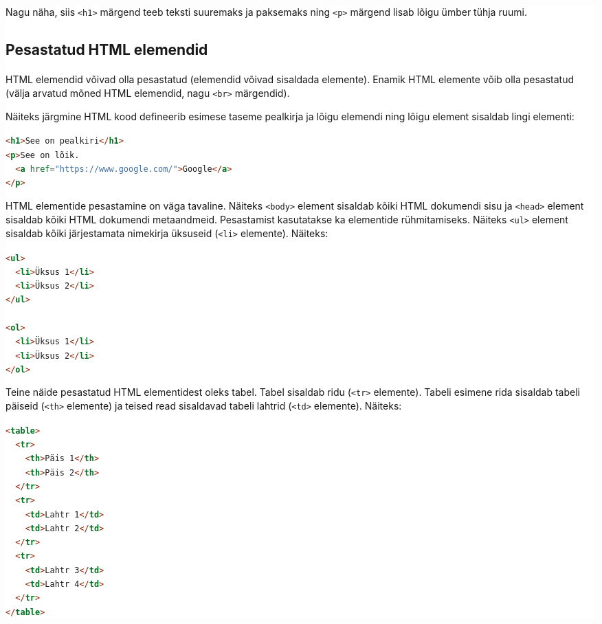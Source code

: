 Nagu näha, siis `<h1>` märgend teeb teksti suuremaks ja paksemaks ning `<p>` märgend lisab lõigu ümber tühja ruumi.

## Pesastatud HTML elemendid

HTML elemendid võivad olla pesastatud (elemendid võivad sisaldada elemente). Enamik HTML elemente võib olla pesastatud (välja arvatud mõned HTML elemendid, nagu `<br>` märgendid).

Näiteks järgmine HTML kood defineerib esimese taseme pealkirja ja lõigu elemendi ning lõigu element sisaldab lingi elementi:

```html
<h1>See on pealkiri</h1>
<p>See on lõik.
  <a href="https://www.google.com/">Google</a>
</p>
```

HTML elementide pesastamine on väga tavaline. Näiteks `<body>` element sisaldab kõiki HTML dokumendi sisu ja `<head>` element sisaldab kõiki HTML dokumendi metaandmeid. Pesastamist kasutatakse ka elementide rühmitamiseks. Näiteks `<ul>` element sisaldab kõiki järjestamata nimekirja üksuseid (`<li>` elemente). Näiteks:

```html
<ul>
  <li>Üksus 1</li>
  <li>Üksus 2</li>
</ul>

<ol>
  <li>Üksus 1</li>
  <li>Üksus 2</li>
</ol>
```

Teine näide pesastatud HTML elementidest oleks tabel. Tabel sisaldab ridu (`<tr>` elemente). Tabeli esimene rida sisaldab tabeli päiseid (`<th>` elemente) ja teised read sisaldavad tabeli lahtrid (`<td>` elemente). Näiteks:

```html
<table>
  <tr>
    <th>Päis 1</th>
    <th>Päis 2</th>
  </tr>
  <tr>
    <td>Lahtr 1</td>
    <td>Lahtr 2</td>
  </tr>
  <tr>
    <td>Lahtr 3</td>
    <td>Lahtr 4</td>
  </tr>
</table>
```
